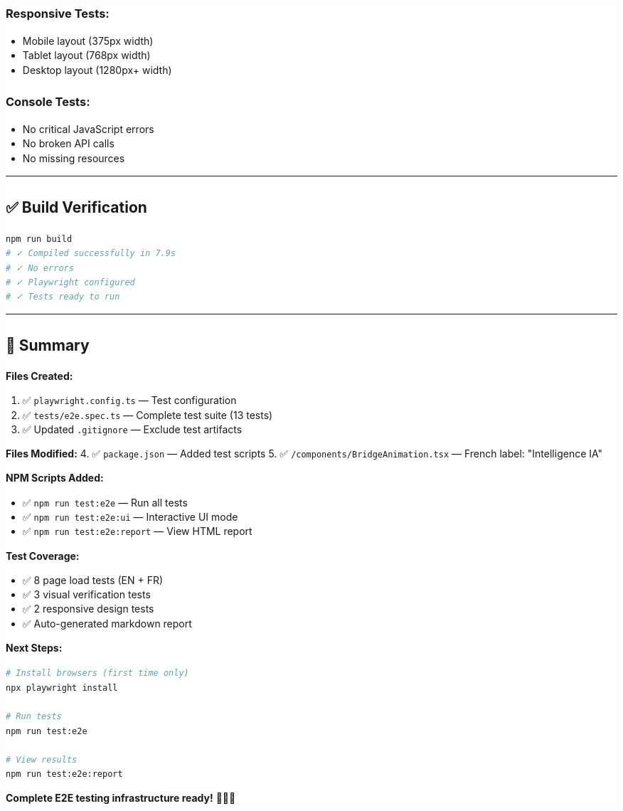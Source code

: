 ### **Responsive Tests:**
- Mobile layout (375px width)
- Tablet layout (768px width)
- Desktop layout (1280px+ width)

### **Console Tests:**
- No critical JavaScript errors
- No broken API calls
- No missing resources

---

## ✅ **Build Verification**

```bash
npm run build
# ✓ Compiled successfully in 7.9s
# ✓ No errors
# ✓ Playwright configured
# ✓ Tests ready to run
```

---

## 🎯 **Summary**

**Files Created:**
1. ✅ `playwright.config.ts` — Test configuration
2. ✅ `tests/e2e.spec.ts` — Complete test suite (13 tests)
3. ✅ Updated `.gitignore` — Exclude test artifacts

**Files Modified:**
4. ✅ `package.json` — Added test scripts
5. ✅ `/components/BridgeAnimation.tsx` — French label: "Intelligence IA"

**NPM Scripts Added:**
- ✅ `npm run test:e2e` — Run all tests
- ✅ `npm run test:e2e:ui` — Interactive UI mode
- ✅ `npm run test:e2e:report` — View HTML report

**Test Coverage:**
- ✅ 8 page load tests (EN + FR)
- ✅ 3 visual verification tests
- ✅ 2 responsive design tests
- ✅ Auto-generated markdown report

**Next Steps:**
```bash
# Install browsers (first time only)
npx playwright install

# Run tests
npm run test:e2e

# View results
npm run test:e2e:report
```

**Complete E2E testing infrastructure ready!** 🎉🧪✨

